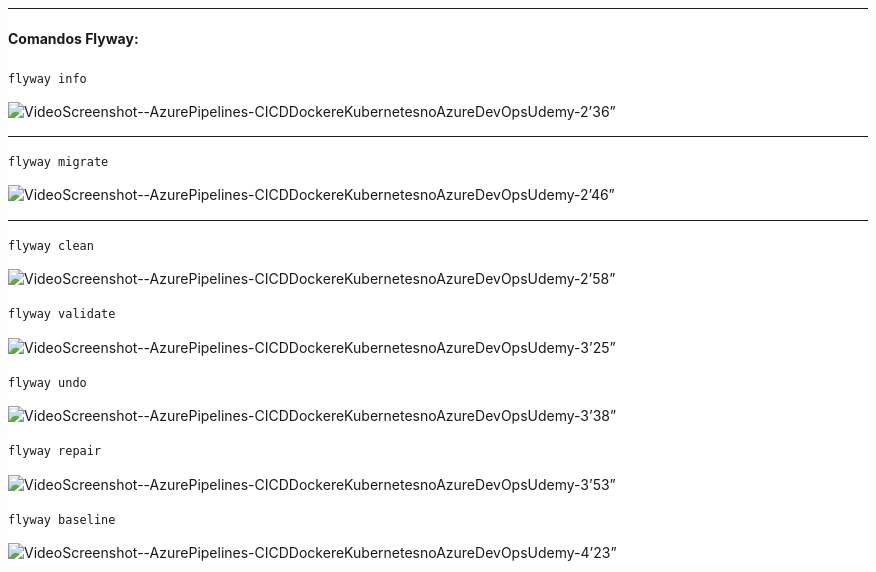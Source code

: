 
---

#### Comandos Flyway:

````
flyway info
````

![VideoScreenshot--AzurePipelines-CICDDockereKubernetesnoAzureDevOpsUdemy-2’36”](https://user-images.githubusercontent.com/46926951/230674509-ad451b8f-48c5-41cd-837e-057b234717da.jpg)


---

````
flyway migrate
````

![VideoScreenshot--AzurePipelines-CICDDockereKubernetesnoAzureDevOpsUdemy-2’46”](https://user-images.githubusercontent.com/46926951/230674641-7c0614ac-0399-4456-89b2-75600b7d66bd.jpg)

---



````
flyway clean
````

![VideoScreenshot--AzurePipelines-CICDDockereKubernetesnoAzureDevOpsUdemy-2’58”](https://user-images.githubusercontent.com/46926951/230674752-8913ba73-4571-4999-b721-53ddef10a43f.jpg)



````
flyway validate
````

![VideoScreenshot--AzurePipelines-CICDDockereKubernetesnoAzureDevOpsUdemy-3’25”](https://user-images.githubusercontent.com/46926951/230674955-99d9b148-5fef-495b-a751-1fe050cae24e.jpg)




````
flyway undo
````

![VideoScreenshot--AzurePipelines-CICDDockereKubernetesnoAzureDevOpsUdemy-3’38”](https://user-images.githubusercontent.com/46926951/230675046-ffa92a39-24f8-4005-a6a8-e31cdb60af84.jpg)




````
flyway repair
````

![VideoScreenshot--AzurePipelines-CICDDockereKubernetesnoAzureDevOpsUdemy-3’53”](https://user-images.githubusercontent.com/46926951/230675111-faac3cd1-b406-41ef-8903-b9c5b1afad20.jpg)




````
flyway baseline
````

![VideoScreenshot--AzurePipelines-CICDDockereKubernetesnoAzureDevOpsUdemy-4’23”](https://user-images.githubusercontent.com/46926951/230675193-1bd51702-4d53-4923-b2ab-687fbd73a1a5.jpg)
